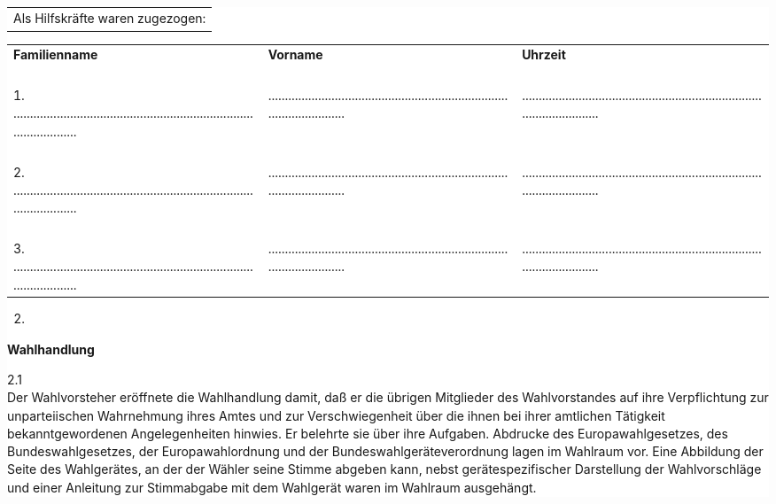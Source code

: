 |                                  |
|----------------------------------|
| Als Hilfskräfte waren zugezogen: |

<table>
<tbody>
<tr class="odd">
<td><strong>Familienname</strong></td>
<td><strong>Vorname</strong></td>
<td><strong>Uhrzeit</strong></td>
</tr>
<tr class="even">
<td><br />
1. ...........................................................................................</td>
<td><br />
...............................................................................................</td>
<td><br />
...............................................................................................</td>
</tr>
<tr class="odd">
<td><br />
2. ...........................................................................................</td>
<td><br />
...............................................................................................</td>
<td><br />
...............................................................................................</td>
</tr>
<tr class="even">
<td><br />
3. ...........................................................................................</td>
<td><br />
...............................................................................................</td>
<td><br />
...............................................................................................</td>
</tr>
</tbody>
</table>



2.  
**Wahlhandlung**

2.1  
Der Wahlvorsteher eröffnete die Wahlhandlung damit, daß er die übrigen Mitglieder des Wahlvorstandes auf ihre Verpflichtung zur unparteiischen Wahrnehmung ihres Amtes und zur Verschwiegenheit über die ihnen bei ihrer amtlichen Tätigkeit bekanntgewordenen Angelegenheiten hinwies. Er belehrte sie über ihre Aufgaben.
Abdrucke des Europawahlgesetzes, des Bundeswahlgesetzes, der Europawahlordnung und der Bundeswahlgeräteverordnung lagen im Wahlraum vor. Eine Abbildung der Seite des Wahlgerätes, an der der Wähler seine Stimme abgeben kann, nebst gerätespezifischer Darstellung der Wahlvorschläge und einer Anleitung zur Stimmabgabe mit dem Wahlgerät waren im Wahlraum ausgehängt.
